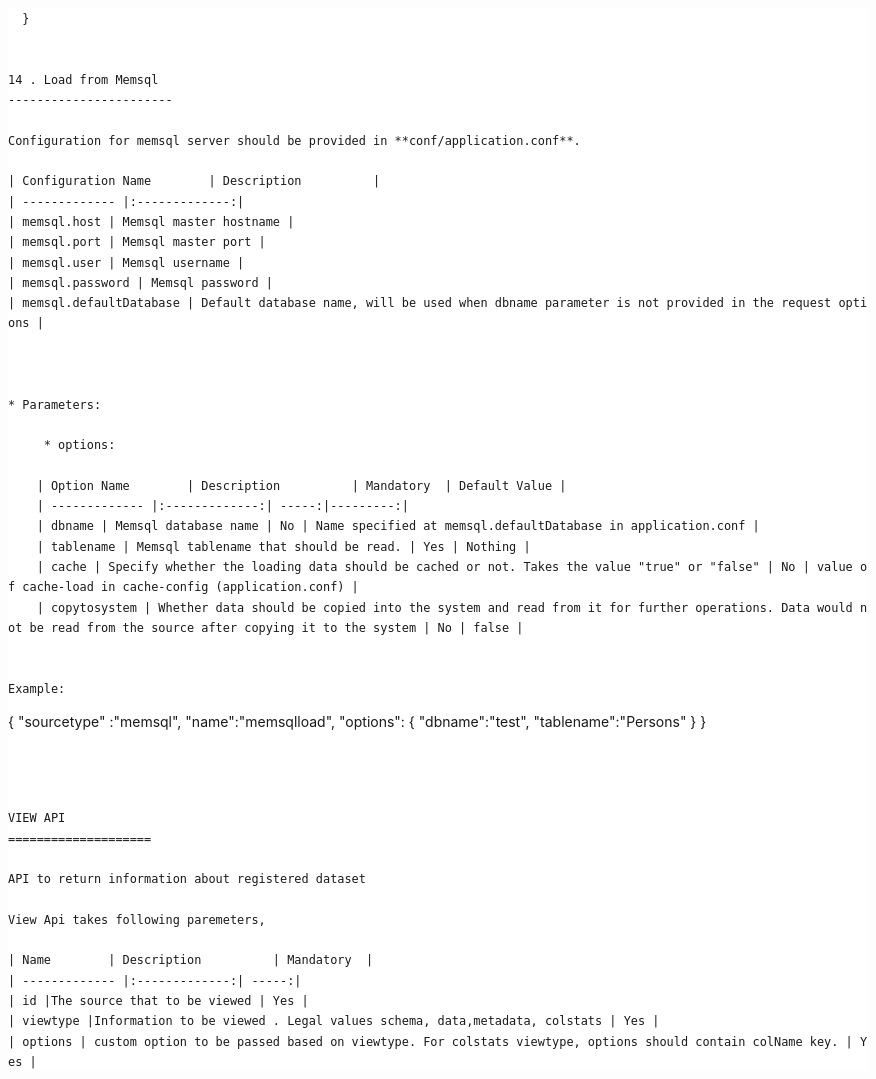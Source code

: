 ```
  }


14 . Load from Memsql
-----------------------

Configuration for memsql server should be provided in **conf/application.conf**.
 
| Configuration Name        | Description          |
| ------------- |:-------------:|
| memsql.host | Memsql master hostname |
| memsql.port | Memsql master port |
| memsql.user | Memsql username |
| memsql.password | Memsql password |
| memsql.defaultDatabase | Default database name, will be used when dbname parameter is not provided in the request options |
  


* Parameters:

     * options:
    
    | Option Name        | Description          | Mandatory  | Default Value |
    | ------------- |:-------------:| -----:|---------:|
    | dbname | Memsql database name | No | Name specified at memsql.defaultDatabase in application.conf |
    | tablename | Memsql tablename that should be read. | Yes | Nothing |
    | cache | Specify whether the loading data should be cached or not. Takes the value "true" or "false" | No | value of cache-load in cache-config (application.conf) |
    | copytosystem | Whether data should be copied into the system and read from it for further operations. Data would not be read from the source after copying it to the system | No | false |


Example:

```
{
    "sourcetype" :"memsql",
    "name":"memsqlload",
    "options": {
          "dbname":"test",
          "tablename":"Persons"
        }
}
```



VIEW API
====================

API to return information about registered dataset

View Api takes following paremeters,

| Name        | Description          | Mandatory  |
| ------------- |:-------------:| -----:|
| id |The source that to be viewed | Yes |
| viewtype |Information to be viewed . Legal values schema, data,metadata, colstats | Yes |
| options | custom option to be passed based on viewtype. For colstats viewtype, options should contain colName key. | Yes |

```
